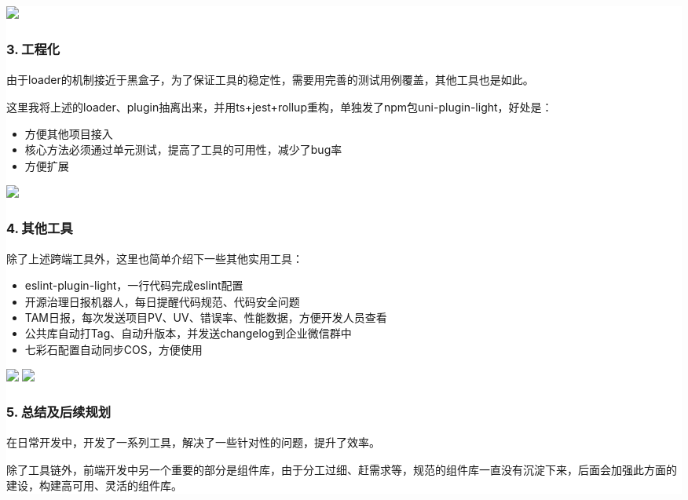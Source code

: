 <img src="https://mike-1255355338.cos.ap-guangzhou.myqcloud.com/article/2022/11/mp-robot.pic.jpg" width="600">


### 3. 工程化

由于loader的机制接近于黑盒子，为了保证工具的稳定性，需要用完善的测试用例覆盖，其他工具也是如此。

这里我将上述的loader、plugin抽离出来，并用ts+jest+rollup重构，单独发了npm包uni-plugin-light，好处是：
- 方便其他项目接入
- 核心方法必须通过单元测试，提高了工具的可用性，减少了bug率
- 方便扩展

<img src="https://mike-1255355338.cos.ap-guangzhou.myqcloud.com/article/2022/11/uni-plugin-light-test.pic.jpg" width="500">

### 4. 其他工具

除了上述跨端工具外，这里也简单介绍下一些其他实用工具：

- eslint-plugin-light，一行代码完成eslint配置
- 开源治理日报机器人，每日提醒代码规范、代码安全问题
- TAM日报，每次发送项目PV、UV、错误率、性能数据，方便开发人员查看
- 公共库自动打Tag、自动升版本，并发送changelog到企业微信群中
- 七彩石配置自动同步COS，方便使用

<img src="https://mike-1255355338.cos.ap-guangzhou.myqcloud.com/article/2022/11/common-robot.pic.jpg" width="300">



<img src="https://mike-1255355338.cos.ap-guangzhou.myqcloud.com/article/2022/11/open-source-report.pic.jpg" width="500">


### 5. 总结及后续规划

在日常开发中，开发了一系列工具，解决了一些针对性的问题，提升了效率。

除了工具链外，前端开发中另一个重要的部分是组件库，由于分工过细、赶需求等，规范的组件库一直没有沉淀下来，后面会加强此方面的建设，构建高可用、灵活的组件库。




